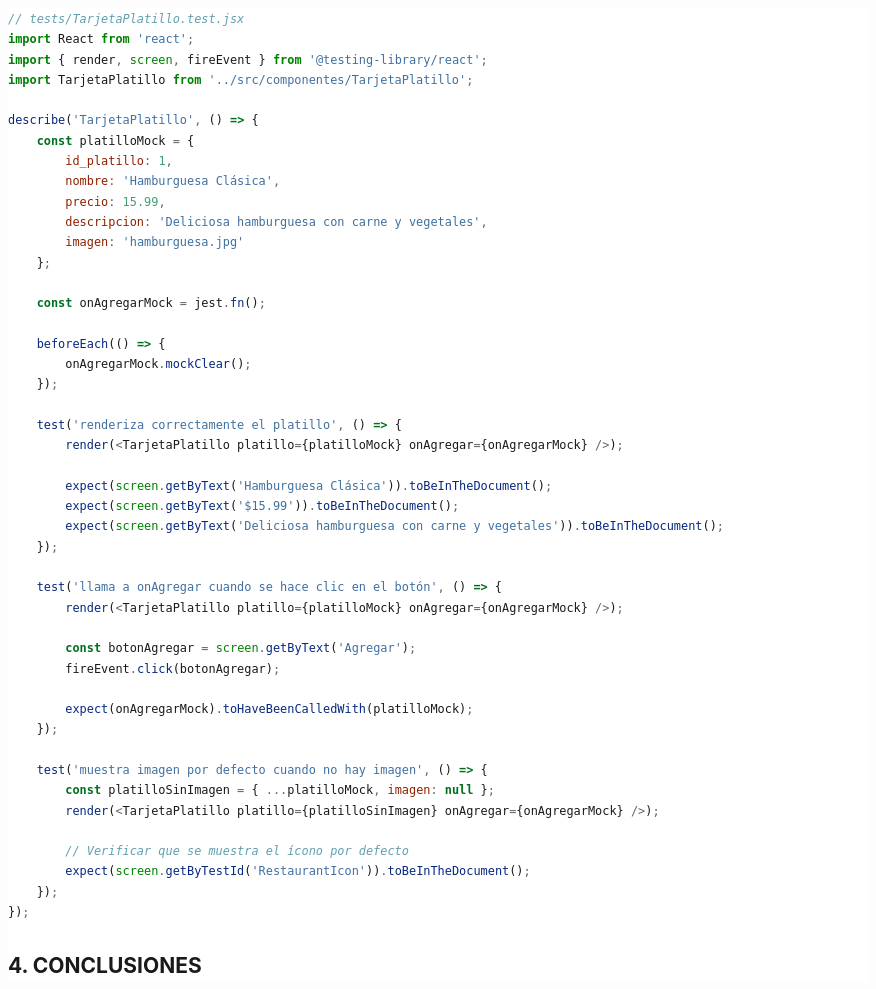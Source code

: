 ```javascript
// tests/TarjetaPlatillo.test.jsx
import React from 'react';
import { render, screen, fireEvent } from '@testing-library/react';
import TarjetaPlatillo from '../src/componentes/TarjetaPlatillo';

describe('TarjetaPlatillo', () => {
    const platilloMock = {
        id_platillo: 1,
        nombre: 'Hamburguesa Clásica',
        precio: 15.99,
        descripcion: 'Deliciosa hamburguesa con carne y vegetales',
        imagen: 'hamburguesa.jpg'
    };

    const onAgregarMock = jest.fn();

    beforeEach(() => {
        onAgregarMock.mockClear();
    });

    test('renderiza correctamente el platillo', () => {
        render(<TarjetaPlatillo platillo={platilloMock} onAgregar={onAgregarMock} />);
        
        expect(screen.getByText('Hamburguesa Clásica')).toBeInTheDocument();
        expect(screen.getByText('$15.99')).toBeInTheDocument();
        expect(screen.getByText('Deliciosa hamburguesa con carne y vegetales')).toBeInTheDocument();
    });

    test('llama a onAgregar cuando se hace clic en el botón', () => {
        render(<TarjetaPlatillo platillo={platilloMock} onAgregar={onAgregarMock} />);
        
        const botonAgregar = screen.getByText('Agregar');
        fireEvent.click(botonAgregar);
        
        expect(onAgregarMock).toHaveBeenCalledWith(platilloMock);
    });

    test('muestra imagen por defecto cuando no hay imagen', () => {
        const platilloSinImagen = { ...platilloMock, imagen: null };
        render(<TarjetaPlatillo platillo={platilloSinImagen} onAgregar={onAgregarMock} />);
        
        // Verificar que se muestra el ícono por defecto
        expect(screen.getByTestId('RestaurantIcon')).toBeInTheDocument();
    });
});
```

## 4. CONCLUSIONES

